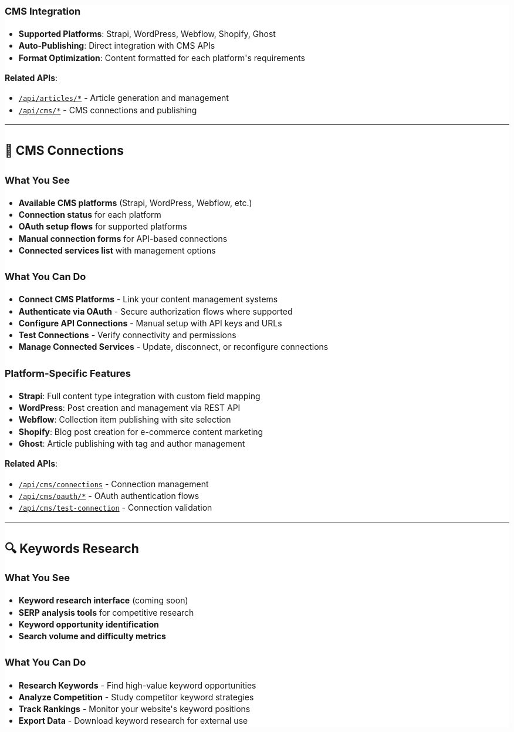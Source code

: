 ### CMS Integration
- **Supported Platforms**: Strapi, WordPress, Webflow, Shopify, Ghost
- **Auto-Publishing**: Direct integration with CMS APIs
- **Format Optimization**: Content formatted for each platform's requirements

**Related APIs**: 
- [`/api/articles/*`](api-reference.md#content-generation) - Article generation and management
- [`/api/cms/*`](api-reference.md#cms-integration) - CMS connections and publishing

---

## 🔗 CMS Connections

### What You See
- **Available CMS platforms** (Strapi, WordPress, Webflow, etc.)
- **Connection status** for each platform
- **OAuth setup flows** for supported platforms
- **Manual connection forms** for API-based connections
- **Connected services list** with management options

### What You Can Do
- **Connect CMS Platforms** - Link your content management systems
- **Authenticate via OAuth** - Secure authorization flows where supported
- **Configure API Connections** - Manual setup with API keys and URLs
- **Test Connections** - Verify connectivity and permissions
- **Manage Connected Services** - Update, disconnect, or reconfigure connections

### Platform-Specific Features
- **Strapi**: Full content type integration with custom field mapping
- **WordPress**: Post creation and management via REST API
- **Webflow**: Collection item publishing with site selection
- **Shopify**: Blog post creation for e-commerce content marketing
- **Ghost**: Article publishing with tag and author management

**Related APIs**: 
- [`/api/cms/connections`](api-reference.md#cms-integration) - Connection management
- [`/api/cms/oauth/*`](api-reference.md#cms-oauth) - OAuth authentication flows
- [`/api/cms/test-connection`](api-reference.md#cms-testing) - Connection validation

---

## 🔍 Keywords Research

### What You See
- **Keyword research interface** (coming soon)
- **SERP analysis tools** for competitive research
- **Keyword opportunity identification**
- **Search volume and difficulty metrics**

### What You Can Do
- **Research Keywords** - Find high-value keyword opportunities
- **Analyze Competition** - Study competitor keyword strategies
- **Track Rankings** - Monitor your website's keyword positions
- **Export Data** - Download keyword research for external use
